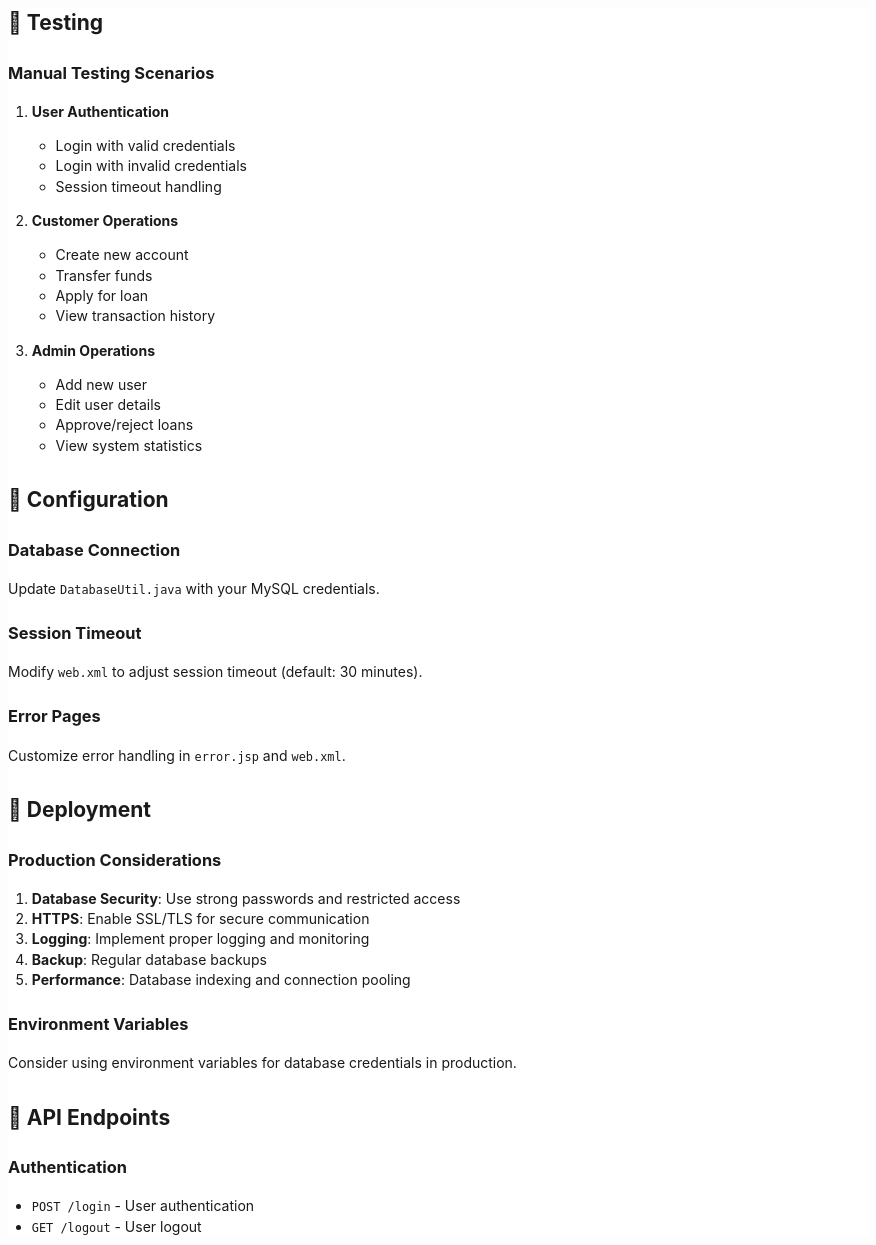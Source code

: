 ## 🧪 Testing

### Manual Testing Scenarios
1. **User Authentication**
   - Login with valid credentials
   - Login with invalid credentials
   - Session timeout handling

2. **Customer Operations**
   - Create new account
   - Transfer funds
   - Apply for loan
   - View transaction history

3. **Admin Operations**
   - Add new user
   - Edit user details
   - Approve/reject loans
   - View system statistics

## 🔧 Configuration

### Database Connection
Update `DatabaseUtil.java` with your MySQL credentials.

### Session Timeout
Modify `web.xml` to adjust session timeout (default: 30 minutes).

### Error Pages
Customize error handling in `error.jsp` and `web.xml`.

## 🚀 Deployment

### Production Considerations
1. **Database Security**: Use strong passwords and restricted access
2. **HTTPS**: Enable SSL/TLS for secure communication
3. **Logging**: Implement proper logging and monitoring
4. **Backup**: Regular database backups
5. **Performance**: Database indexing and connection pooling

### Environment Variables
Consider using environment variables for database credentials in production.

## 📝 API Endpoints

### Authentication
- `POST /login` - User authentication
- `GET /logout` - User logout
